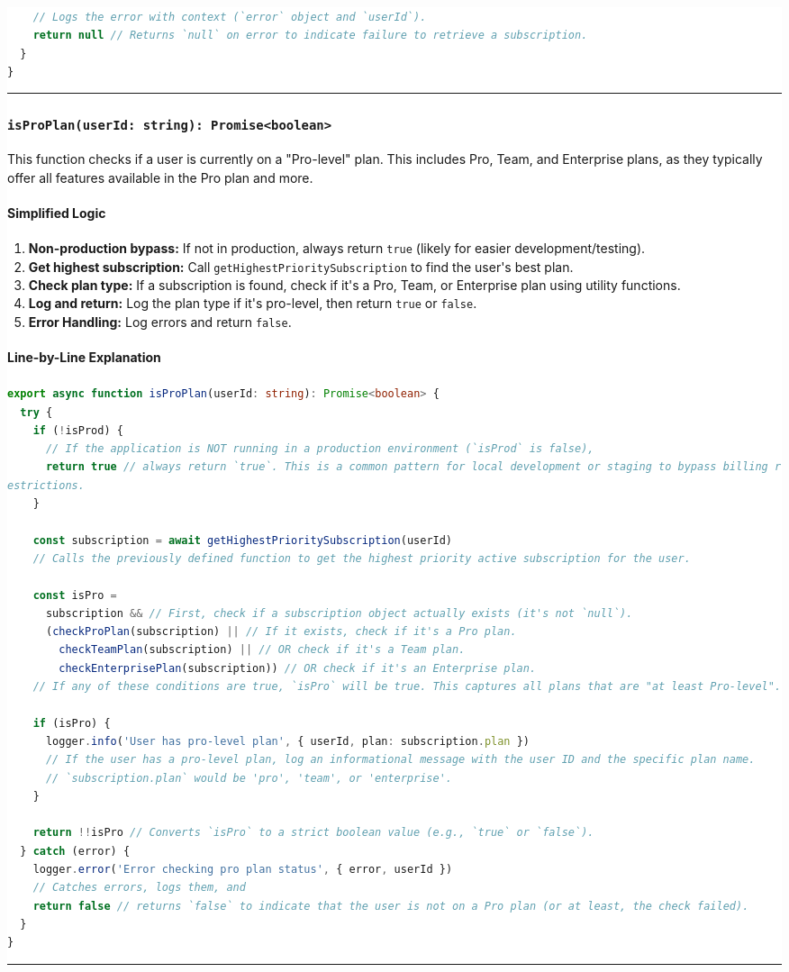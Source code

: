 ```typescript
    // Logs the error with context (`error` object and `userId`).
    return null // Returns `null` on error to indicate failure to retrieve a subscription.
  }
}
```

---

### `isProPlan(userId: string): Promise<boolean>`

This function checks if a user is currently on a "Pro-level" plan. This includes Pro, Team, and Enterprise plans, as they typically offer all features available in the Pro plan and more.

#### Simplified Logic

1.  **Non-production bypass:** If not in production, always return `true` (likely for easier development/testing).
2.  **Get highest subscription:** Call `getHighestPrioritySubscription` to find the user's best plan.
3.  **Check plan type:** If a subscription is found, check if it's a Pro, Team, or Enterprise plan using utility functions.
4.  **Log and return:** Log the plan type if it's pro-level, then return `true` or `false`.
5.  **Error Handling:** Log errors and return `false`.

#### Line-by-Line Explanation

```typescript
export async function isProPlan(userId: string): Promise<boolean> {
  try {
    if (!isProd) {
      // If the application is NOT running in a production environment (`isProd` is false),
      return true // always return `true`. This is a common pattern for local development or staging to bypass billing restrictions.
    }

    const subscription = await getHighestPrioritySubscription(userId)
    // Calls the previously defined function to get the highest priority active subscription for the user.

    const isPro =
      subscription && // First, check if a subscription object actually exists (it's not `null`).
      (checkProPlan(subscription) || // If it exists, check if it's a Pro plan.
        checkTeamPlan(subscription) || // OR check if it's a Team plan.
        checkEnterprisePlan(subscription)) // OR check if it's an Enterprise plan.
    // If any of these conditions are true, `isPro` will be true. This captures all plans that are "at least Pro-level".

    if (isPro) {
      logger.info('User has pro-level plan', { userId, plan: subscription.plan })
      // If the user has a pro-level plan, log an informational message with the user ID and the specific plan name.
      // `subscription.plan` would be 'pro', 'team', or 'enterprise'.
    }

    return !!isPro // Converts `isPro` to a strict boolean value (e.g., `true` or `false`).
  } catch (error) {
    logger.error('Error checking pro plan status', { error, userId })
    // Catches errors, logs them, and
    return false // returns `false` to indicate that the user is not on a Pro plan (or at least, the check failed).
  }
}
```

---